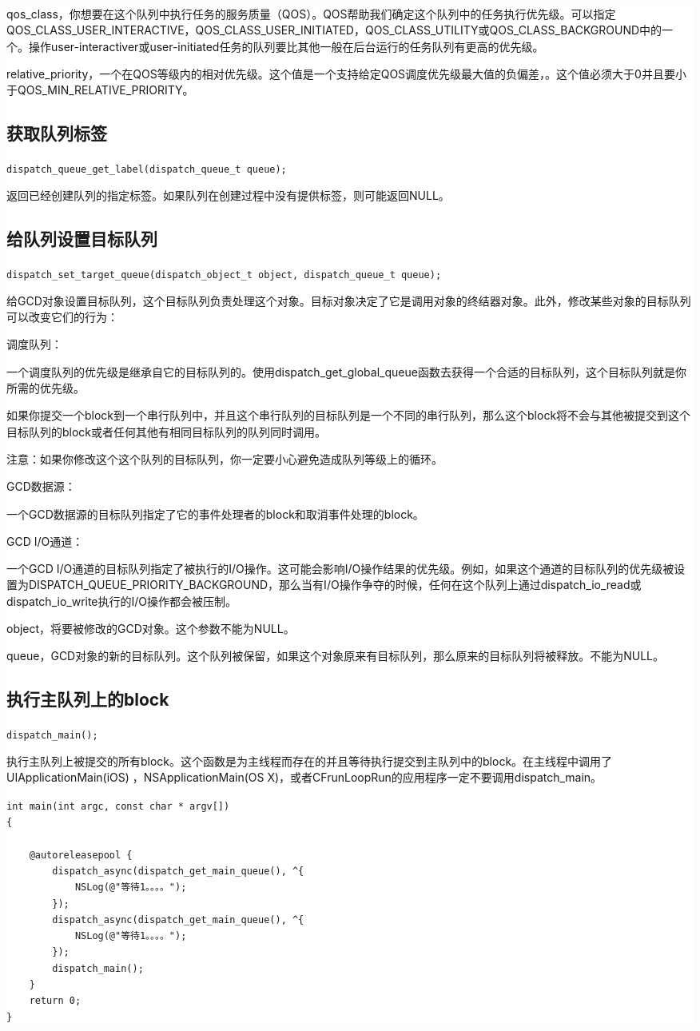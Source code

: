 qos_class，你想要在这个队列中执行任务的服务质量（QOS）。QOS帮助我们确定这个队列中的任务执行优先级。可以指定QOS_CLASS_USER_INTERACTIVE，QOS_CLASS_USER_INITIATED，QOS_CLASS_UTILITY或QOS_CLASS_BACKGROUND中的一个。操作user-interactiver或user-initiated任务的队列要比其他一般在后台运行的任务队列有更高的优先级。

relative_priority，一个在QOS等级内的相对优先级。这个值是一个支持给定QOS调度优先级最大值的负偏差，。这个值必须大于0并且要小于QOS_MIN_RELATIVE_PRIORITY。

## 获取队列标签

```objc
dispatch_queue_get_label(dispatch_queue_t queue);
```

返回已经创建队列的指定标签。如果队列在创建过程中没有提供标签，则可能返回NULL。

## 给队列设置目标队列

```objc
dispatch_set_target_queue(dispatch_object_t object, dispatch_queue_t queue);
```

给GCD对象设置目标队列，这个目标队列负责处理这个对象。目标对象决定了它是调用对象的终结器对象。此外，修改某些对象的目标队列可以改变它们的行为：

调度队列：

一个调度队列的优先级是继承自它的目标队列的。使用dispatch_get_global_queue函数去获得一个合适的目标队列，这个目标队列就是你所需的优先级。

如果你提交一个block到一个串行队列中，并且这个串行队列的目标队列是一个不同的串行队列，那么这个block将不会与其他被提交到这个目标队列的block或者任何其他有相同目标队列的队列同时调用。

注意：如果你修改这个这个队列的目标队列，你一定要小心避免造成队列等级上的循环。

GCD数据源：

一个GCD数据源的目标队列指定了它的事件处理者的block和取消事件处理的block。

GCD I/O通道：

一个GCD I/O通道的目标队列指定了被执行的I/O操作。这可能会影响I/O操作结果的优先级。例如，如果这个通道的目标队列的优先级被设置为DISPATCH_QUEUE_PRIORITY_BACKGROUND，那么当有I/O操作争夺的时候，任何在这个队列上通过dispatch_io_read或dispatch_io_write执行的I/O操作都会被压制。

object，将要被修改的GCD对象。这个参数不能为NULL。

queue，GCD对象的新的目标队列。这个队列被保留，如果这个对象原来有目标队列，那么原来的目标队列将被释放。不能为NULL。

## 执行主队列上的block

```objc
dispatch_main();
```

执行主队列上被提交的所有block。这个函数是为主线程而存在的并且等待执行提交到主队列中的block。在主线程中调用了UIApplicationMain(iOS) ，NSApplicationMain(OS X)，或者CFrunLoopRun的应用程序一定不要调用dispatch_main。

```objc
int main(int argc, const char * argv[])
{

    @autoreleasepool {
        dispatch_async(dispatch_get_main_queue(), ^{
            NSLog(@"等待1。。。。");
        });
        dispatch_async(dispatch_get_main_queue(), ^{
            NSLog(@"等待1。。。。");
        });
        dispatch_main();
    }
    return 0;
}
```
